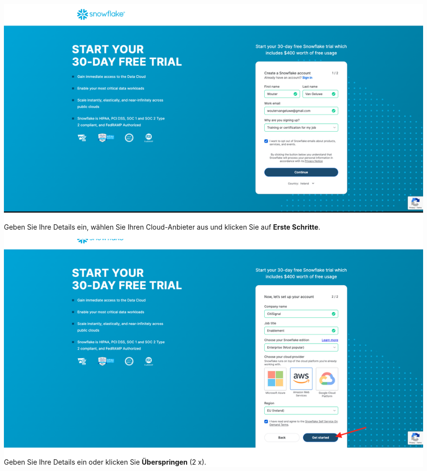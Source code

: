 ![FAC](./images/sf2.png)

Geben Sie Ihre Details ein, wählen Sie Ihren Cloud-Anbieter aus und klicken Sie auf **Erste Schritte**.

![FAC](./images/sf3.png)

Geben Sie Ihre Details ein oder klicken Sie **Überspringen** (2 x).
